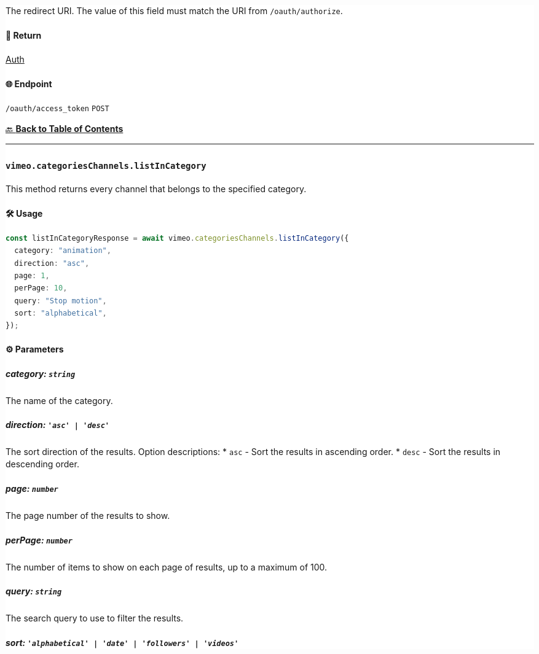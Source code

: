 The redirect URI. The value of this field must match the URI from `/oauth/authorize`.

#### 🔄 Return<a id="🔄-return"></a>

[Auth](./models/auth.ts)

#### 🌐 Endpoint<a id="🌐-endpoint"></a>

`/oauth/access_token` `POST`

[🔙 **Back to Table of Contents**](#table-of-contents)

---


### `vimeo.categoriesChannels.listInCategory`<a id="vimeocategorieschannelslistincategory"></a>

This method returns every channel that belongs to the specified category.

#### 🛠️ Usage<a id="🛠️-usage"></a>

```typescript
const listInCategoryResponse = await vimeo.categoriesChannels.listInCategory({
  category: "animation",
  direction: "asc",
  page: 1,
  perPage: 10,
  query: "Stop motion",
  sort: "alphabetical",
});
```

#### ⚙️ Parameters<a id="⚙️-parameters"></a>

##### category: `string`<a id="category-string"></a>

The name of the category.

##### direction: `'asc' | 'desc'`<a id="direction-asc--desc"></a>

The sort direction of the results.  Option descriptions:  * `asc` - Sort the results in ascending order.  * `desc` - Sort the results in descending order. 

##### page: `number`<a id="page-number"></a>

The page number of the results to show.

##### perPage: `number`<a id="perpage-number"></a>

The number of items to show on each page of results, up to a maximum of 100.

##### query: `string`<a id="query-string"></a>

The search query to use to filter the results.

##### sort: `'alphabetical' | 'date' | 'followers' | 'videos'`<a id="sort-alphabetical--date--followers--videos"></a>
